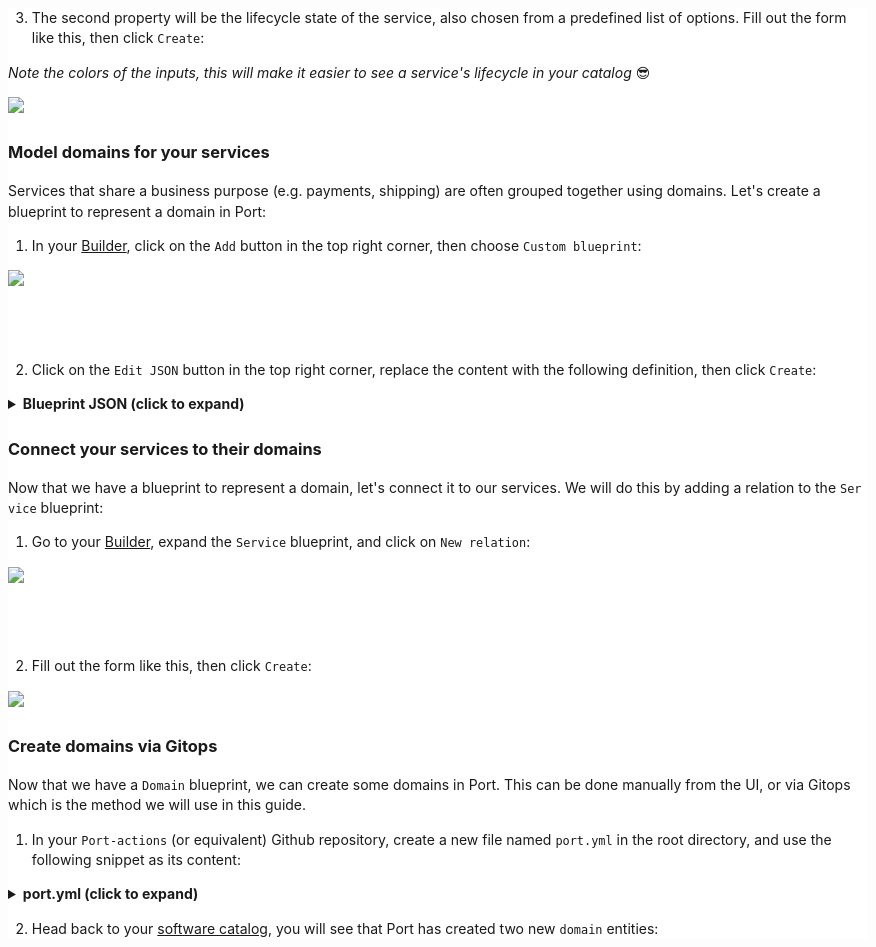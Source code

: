 3. The second property will be the lifecycle state of the service, also chosen from a predefined list of options. Fill out the form like this, then click `Create`:

_Note the colors of the inputs, this will make it easier to see a service's lifecycle in your catalog_ 😎

<img src='/img/guides/gitopsServicePropLifecycle.png' width='50%' />

### Model domains for your services

Services that share a business purpose (e.g. payments, shipping) are often grouped together using domains. Let's create a <PortTooltip id="blueprint">blueprint</PortTooltip> to represent a domain in Port:

1. In your [Builder](https://app.getport.io/dev-portal/data-model), click on the `Add` button in the top right corner, then choose `Custom blueprint`:

<img src='/img/quickstart/builderAddCustomBlueprint.png' width='30%' />

<br/><br/>

2. Click on the `Edit JSON` button in the top right corner, replace the content with the following definition, then click `Create`:

<details><summary><b>Blueprint JSON (click to expand)</b></summary></details>

### Connect your services to their domains

Now that we have a <PortTooltip id="blueprint">blueprint</PortTooltip> to represent a domain, let's connect it to our services. We will do this by adding a relation to the `Service` blueprint:

1. Go to your [Builder](https://app.getport.io/dev-portal/data-model), expand the `Service` blueprint, and click on `New relation`:

<img src='/img/guides/serviceCreateRelation.png' width='30%' />

<br/><br/>

2. Fill out the form like this, then click `Create`:

<img src='/img/guides/gitopsDomainRelationForm.png' width='50%' />

### Create domains via Gitops

Now that we have a `Domain` <PortTooltip id="blueprint">blueprint</PortTooltip>, we can create some domains in Port. This can be done manually from the UI, or via Gitops which is the method we will use in this guide.

1. In your `Port-actions` (or equivalent) Github repository, create a new file named `port.yml` in the root directory, and use the following snippet as its content:

<details><summary><b>port.yml (click to expand)</b></summary></details>

2. Head back to your [software catalog](https://app.getport.io/domains), you will see that Port has created two new `domain` <PortTooltip id="entity">entities</PortTooltip>:
